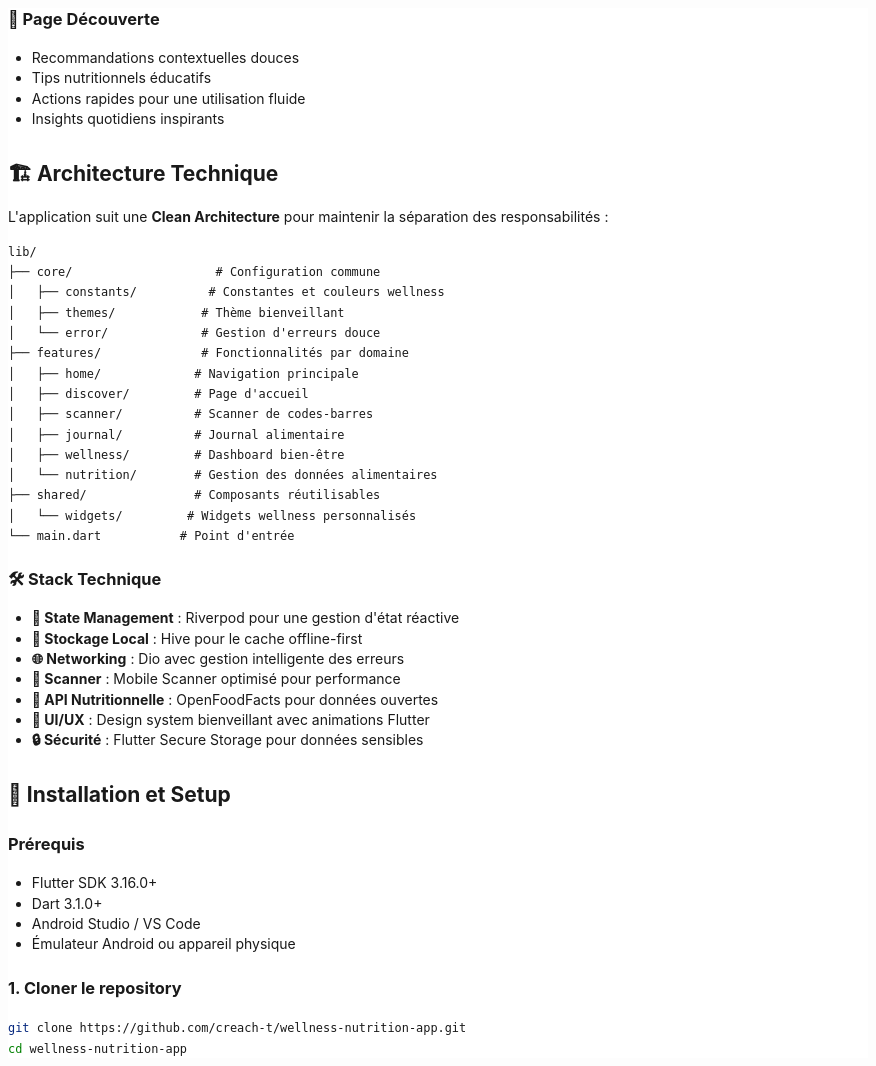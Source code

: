 ### 🌟 Page Découverte
- Recommandations contextuelles douces
- Tips nutritionnels éducatifs
- Actions rapides pour une utilisation fluide
- Insights quotidiens inspirants

## 🏗️ Architecture Technique

L'application suit une **Clean Architecture** pour maintenir la séparation des responsabilités :

```
lib/
├── core/                    # Configuration commune
│   ├── constants/          # Constantes et couleurs wellness
│   ├── themes/            # Thème bienveillant
│   └── error/             # Gestion d'erreurs douce
├── features/              # Fonctionnalités par domaine
│   ├── home/             # Navigation principale
│   ├── discover/         # Page d'accueil
│   ├── scanner/          # Scanner de codes-barres
│   ├── journal/          # Journal alimentaire
│   ├── wellness/         # Dashboard bien-être
│   └── nutrition/        # Gestion des données alimentaires
├── shared/               # Composants réutilisables
│   └── widgets/         # Widgets wellness personnalisés
└── main.dart           # Point d'entrée
```

### 🛠️ Stack Technique

- **🎯 State Management** : Riverpod pour une gestion d'état réactive
- **💾 Stockage Local** : Hive pour le cache offline-first
- **🌐 Networking** : Dio avec gestion intelligente des erreurs
- **📱 Scanner** : Mobile Scanner optimisé pour performance
- **🍎 API Nutritionnelle** : OpenFoodFacts pour données ouvertes
- **🎨 UI/UX** : Design system bienveillant avec animations Flutter
- **🔒 Sécurité** : Flutter Secure Storage pour données sensibles

## 🚀 Installation et Setup

### Prérequis
- Flutter SDK 3.16.0+
- Dart 3.1.0+
- Android Studio / VS Code
- Émulateur Android ou appareil physique

### 1. Cloner le repository
```bash
git clone https://github.com/creach-t/wellness-nutrition-app.git
cd wellness-nutrition-app
```
